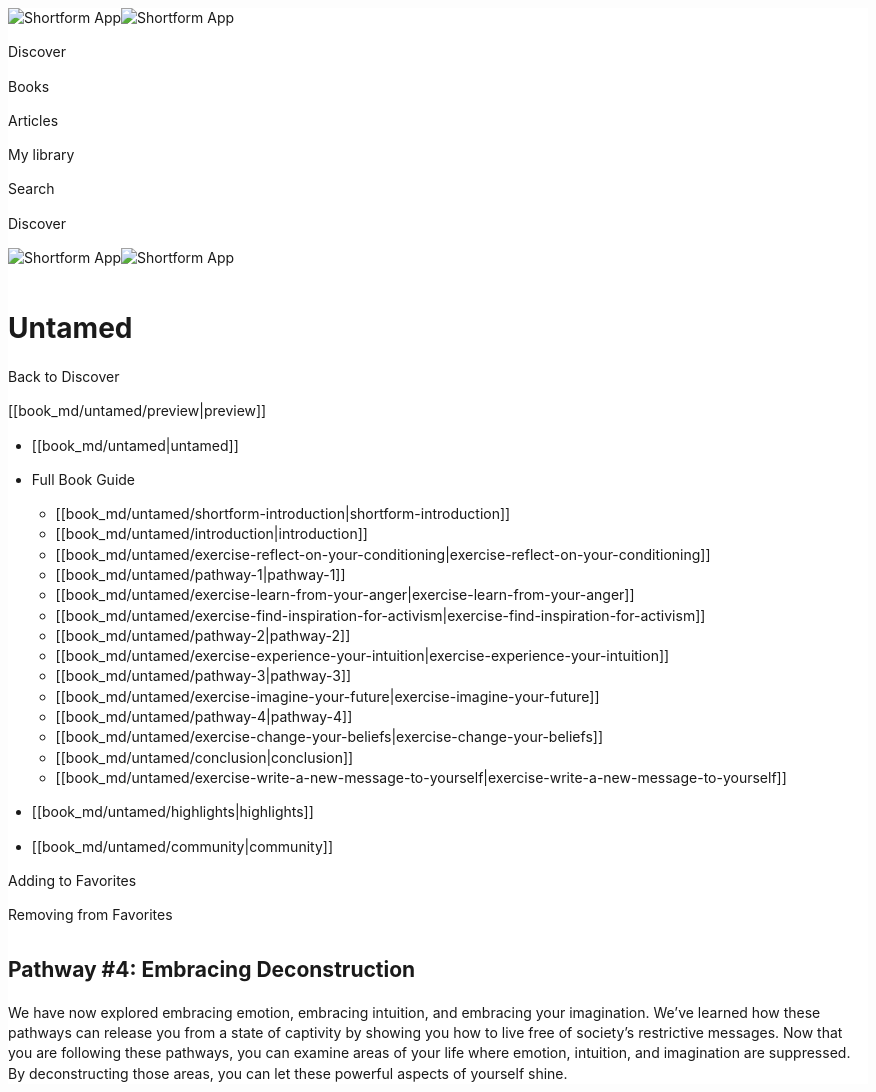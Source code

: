 ![Shortform App](/img/logo.36a2399e.svg)![Shortform App](/img/logo-dark.70c1b072.svg)

Discover

Books

Articles

My library

Search

Discover

![Shortform App](/img/logo.36a2399e.svg)![Shortform App](/img/logo-dark.70c1b072.svg)

# Untamed

Back to Discover

[[book_md/untamed/preview|preview]]

  * [[book_md/untamed|untamed]]
  * Full Book Guide

    * [[book_md/untamed/shortform-introduction|shortform-introduction]]
    * [[book_md/untamed/introduction|introduction]]
    * [[book_md/untamed/exercise-reflect-on-your-conditioning|exercise-reflect-on-your-conditioning]]
    * [[book_md/untamed/pathway-1|pathway-1]]
    * [[book_md/untamed/exercise-learn-from-your-anger|exercise-learn-from-your-anger]]
    * [[book_md/untamed/exercise-find-inspiration-for-activism|exercise-find-inspiration-for-activism]]
    * [[book_md/untamed/pathway-2|pathway-2]]
    * [[book_md/untamed/exercise-experience-your-intuition|exercise-experience-your-intuition]]
    * [[book_md/untamed/pathway-3|pathway-3]]
    * [[book_md/untamed/exercise-imagine-your-future|exercise-imagine-your-future]]
    * [[book_md/untamed/pathway-4|pathway-4]]
    * [[book_md/untamed/exercise-change-your-beliefs|exercise-change-your-beliefs]]
    * [[book_md/untamed/conclusion|conclusion]]
    * [[book_md/untamed/exercise-write-a-new-message-to-yourself|exercise-write-a-new-message-to-yourself]]
  * [[book_md/untamed/highlights|highlights]]
  * [[book_md/untamed/community|community]]



Adding to Favorites 

Removing from Favorites 

## Pathway #4: Embracing Deconstruction

We have now explored embracing emotion, embracing intuition, and embracing your imagination. We’ve learned how these pathways can release you from a state of captivity by showing you how to live free of society’s restrictive messages. Now that you are following these pathways, you can examine areas of your life where emotion, intuition, and imagination are suppressed. By deconstructing those areas, you can let these powerful aspects of yourself shine.
